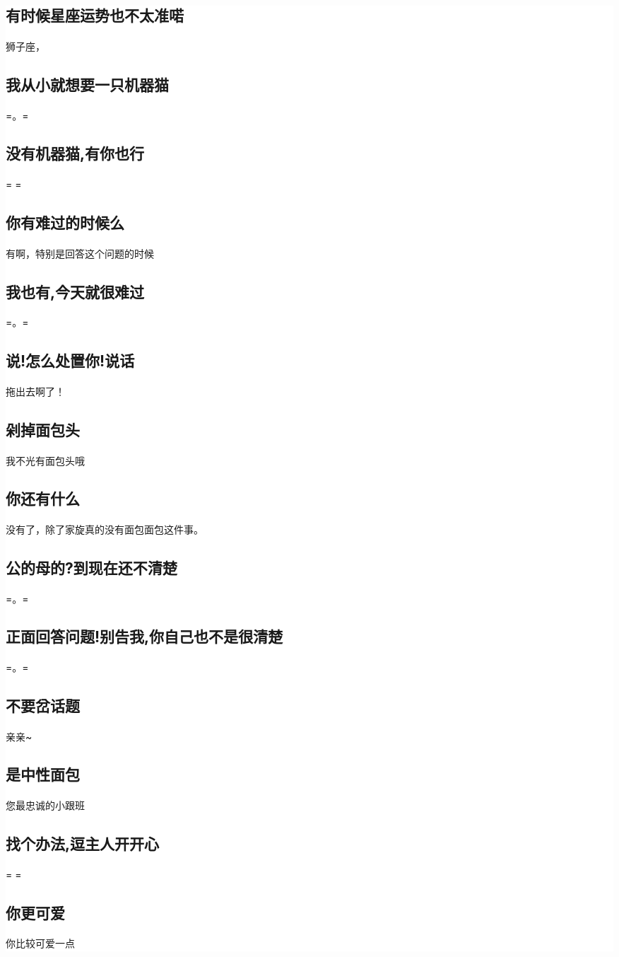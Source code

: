 ## 有时候星座运势也不太准喏
狮子座，

## 我从小就想要一只机器猫
=。=

## 没有机器猫,有你也行
= =

## 你有难过的时候么
有啊，特别是回答这个问题的时候

## 我也有,今天就很难过
=。=

## 说!怎么处置你!说话
拖出去啊了！

## 剁掉面包头
我不光有面包头哦

## 你还有什么
没有了，除了家旋真的没有面包面包这件事。

## 公的母的?到现在还不清楚
=。=

## 正面回答问题!别告我,你自己也不是很清楚
=。=

## 不要岔话题
亲亲~

## 是中性面包
您最忠诚的小跟班

## 找个办法,逗主人开开心
= =

## 你更可爱
你比较可爱一点
